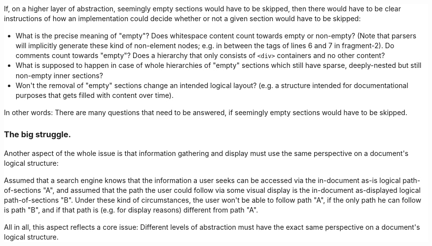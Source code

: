 If, on a higher layer of abstraction, seemingly empty sections would have
to be skipped, then there would have to be clear instructions of how an
implementation could decide whether or not a given section would have to
be skipped:

* What is the precise meaning of "empty"? Does whitespace content count towards
  empty or non-empty? (Note that parsers will implicitly generate these kind of
  non-element nodes; e.g. in between the tags of lines 6 and 7 in fragment-2).
  Do comments count towards "empty"? Does a hierarchy that only consists of
  `<div>` containers and no other content?
* What is supposed to happen in case of whole hierarchies of "empty" sections
  which still have sparse, deeply-nested but still non-empty inner sections?
* Won't the removal of "empty" sections change an intended logical layout?
  (e.g. a structure intended for documentational purposes that gets filled
  with content over time).

In other words: There are many questions that need to be answered, if seemingly
empty sections would have to be skipped.

### The big struggle.

Another aspect of the whole issue is that information gathering and display
must use the same perspective on a document's logical structure:

Assumed that a search engine knows that the information a user seeks can be
accessed via the in-document as-is logical path-of-sections "A", and assumed
that the path the user could follow via some visual display is the in-document
as-displayed logical path-of-sections "B". Under these kind of circumstances,
the user won't be able to follow path "A", if the only path he can follow is
path "B", and if that path is (e.g. for display reasons) different from path
"A".

All in all, this aspect reflects a core issue: Different levels of abstraction
must have the exact same perspective on a document's logical structure.
